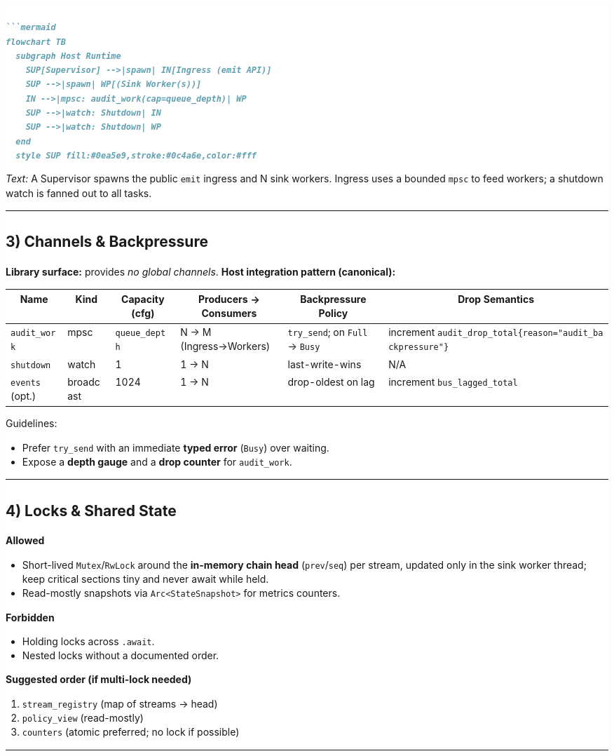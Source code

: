 ````markdown

```mermaid
flowchart TB
  subgraph Host Runtime
    SUP[Supervisor] -->|spawn| IN[Ingress (emit API)]
    SUP -->|spawn| WP[(Sink Worker(s))]
    IN -->|mpsc: audit_work(cap=queue_depth)| WP
    SUP -->|watch: Shutdown| IN
    SUP -->|watch: Shutdown| WP
  end
  style SUP fill:#0ea5e9,stroke:#0c4a6e,color:#fff
````

*Text:* A Supervisor spawns the public `emit` ingress and N sink workers. Ingress uses a bounded `mpsc` to feed workers; a shutdown watch is fanned out to all tasks.

---

## 3) Channels & Backpressure

**Library surface:** provides *no global channels*.
**Host integration pattern (canonical):**

| Name            | Kind      | Capacity (cfg) | Producers → Consumers   | Backpressure Policy            | Drop Semantics                                            |
| --------------- | --------- | -------------- | ----------------------- | ------------------------------ | --------------------------------------------------------- |
| `audit_work`    | mpsc      | `queue_depth`  | N → M (Ingress→Workers) | `try_send`; on `Full` → `Busy` | increment `audit_drop_total{reason="audit_backpressure"}` |
| `shutdown`      | watch     | 1              | 1 → N                   | last-write-wins                | N/A                                                       |
| `events` (opt.) | broadcast | 1024           | 1 → N                   | drop-oldest on lag             | increment `bus_lagged_total`                              |

Guidelines:

* Prefer `try_send` with an immediate **typed error** (`Busy`) over waiting.
* Expose a **depth gauge** and a **drop counter** for `audit_work`.

---

## 4) Locks & Shared State

**Allowed**

* Short-lived `Mutex`/`RwLock` around the **in-memory chain head** (`prev`/`seq`) per stream, updated only in the sink worker thread; keep critical sections tiny and never await while held.
* Read-mostly snapshots via `Arc<StateSnapshot>` for metrics counters.

**Forbidden**

* Holding locks across `.await`.
* Nested locks without a documented order.

**Suggested order (if multi-lock needed)**

1. `stream_registry` (map of streams → head)
2. `policy_view` (read-mostly)
3. `counters` (atomic preferred; no lock if possible)

---